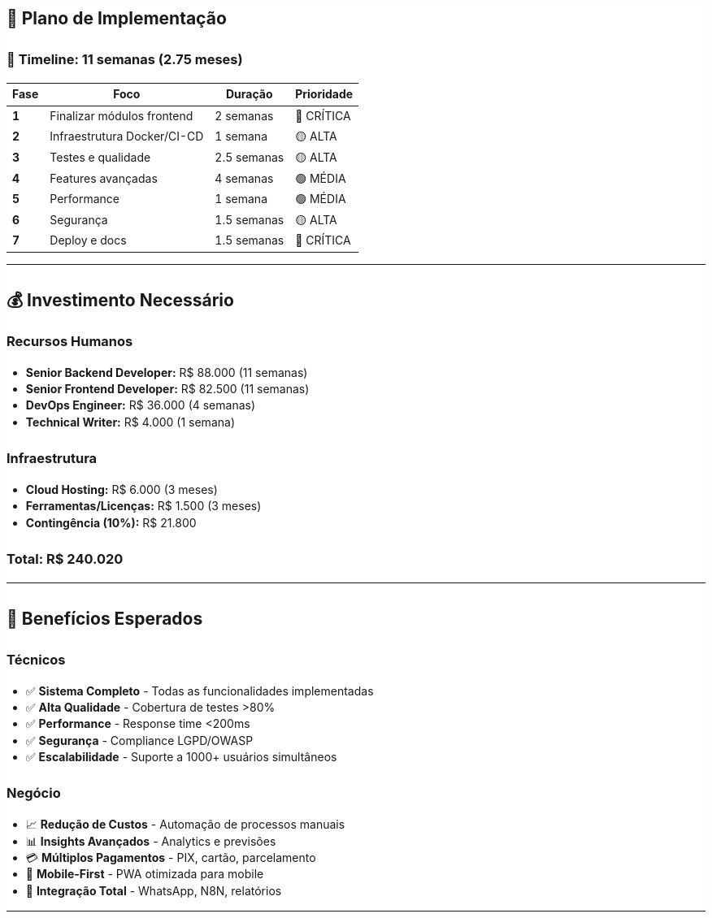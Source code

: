 ## 🚀 Plano de Implementação

### 📅 **Timeline: 11 semanas (2.75 meses)**

| Fase | Foco | Duração | Prioridade |
|------|------|---------|------------|
| **1** | Finalizar módulos frontend | 2 semanas | 🔴 CRÍTICA |
| **2** | Infraestrutura Docker/CI-CD | 1 semana | 🟡 ALTA |
| **3** | Testes e qualidade | 2.5 semanas | 🟡 ALTA |
| **4** | Features avançadas | 4 semanas | 🟢 MÉDIA |
| **5** | Performance | 1 semana | 🟢 MÉDIA |
| **6** | Segurança | 1.5 semanas | 🟡 ALTA |
| **7** | Deploy e docs | 1.5 semanas | 🔴 CRÍTICA |

---

## 💰 Investimento Necessário

### Recursos Humanos
- **Senior Backend Developer:** R$ 88.000 (11 semanas)
- **Senior Frontend Developer:** R$ 82.500 (11 semanas)  
- **DevOps Engineer:** R$ 36.000 (4 semanas)
- **Technical Writer:** R$ 4.000 (1 semana)

### Infraestrutura
- **Cloud Hosting:** R$ 6.000 (3 meses)
- **Ferramentas/Licenças:** R$ 1.500 (3 meses)
- **Contingência (10%):** R$ 21.800

### **Total: R$ 240.020**

---

## 🎯 Benefícios Esperados

### Técnicos
- ✅ **Sistema Completo** - Todas as funcionalidades implementadas
- ✅ **Alta Qualidade** - Cobertura de testes >80%
- ✅ **Performance** - Response time <200ms
- ✅ **Segurança** - Compliance LGPD/OWASP
- ✅ **Escalabilidade** - Suporte a 1000+ usuários simultâneos

### Negócio
- 📈 **Redução de Custos** - Automação de processos manuais
- 📊 **Insights Avançados** - Analytics e previsões
- 💳 **Múltiplos Pagamentos** - PIX, cartão, parcelamento
- 📱 **Mobile-First** - PWA otimizada para mobile
- 🔄 **Integração Total** - WhatsApp, N8N, relatórios

---